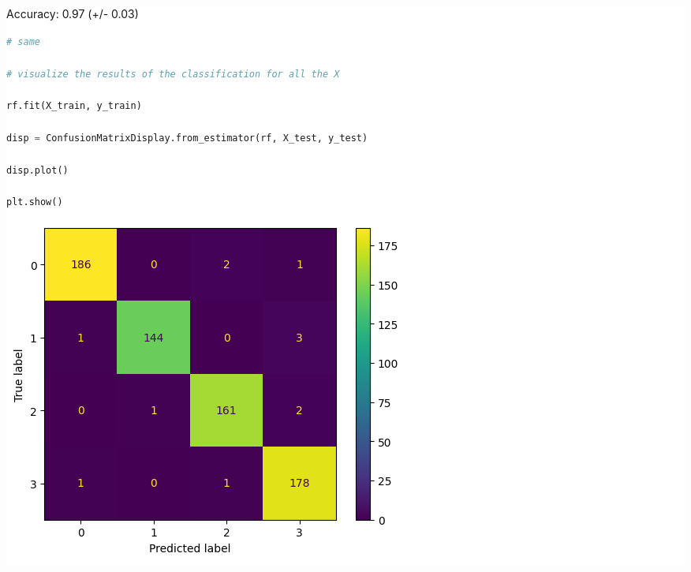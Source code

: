 Accuracy: 0.97 (+/- 0.03)



```python
# same

# visualize the results of the classification for all the X

rf.fit(X_train, y_train)

disp = ConfusionMatrixDisplay.from_estimator(rf, X_test, y_test)

disp.plot()

plt.show()
```



![png](IR_02_Classification_TFIDF_files/IR_02_Classification_TFIDF_31_0.png)




